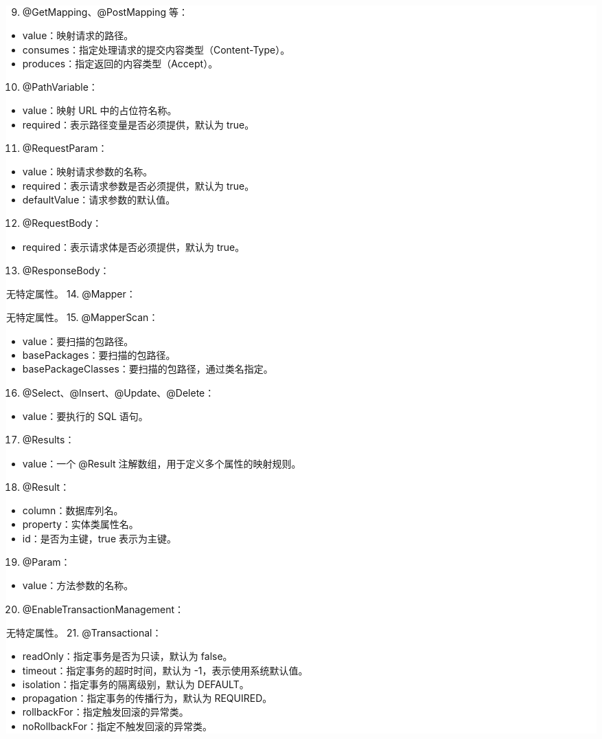 9. @GetMapping、@PostMapping 等：

- value：映射请求的路径。
- consumes：指定处理请求的提交内容类型（Content-Type）。
- produces：指定返回的内容类型（Accept）。

10. @PathVariable：

- value：映射 URL 中的占位符名称。
- required：表示路径变量是否必须提供，默认为 true。

11. @RequestParam：

- value：映射请求参数的名称。
- required：表示请求参数是否必须提供，默认为 true。
- defaultValue：请求参数的默认值。

12. @RequestBody：

- required：表示请求体是否必须提供，默认为 true。

13. @ResponseBody：

无特定属性。
14. @Mapper：

无特定属性。
15. @MapperScan：

- value：要扫描的包路径。
- basePackages：要扫描的包路径。
- basePackageClasses：要扫描的包路径，通过类名指定。

16. @Select、@Insert、@Update、@Delete：

- value：要执行的 SQL 语句。

17. @Results：

- value：一个 @Result 注解数组，用于定义多个属性的映射规则。

18. @Result：

- column：数据库列名。
- property：实体类属性名。
- id：是否为主键，true 表示为主键。

19. @Param：

- value：方法参数的名称。

20. @EnableTransactionManagement：

无特定属性。
21. @Transactional：

- readOnly：指定事务是否为只读，默认为 false。
- timeout：指定事务的超时时间，默认为 -1，表示使用系统默认值。
- isolation：指定事务的隔离级别，默认为 DEFAULT。
- propagation：指定事务的传播行为，默认为 REQUIRED。
- rollbackFor：指定触发回滚的异常类。
- noRollbackFor：指定不触发回滚的异常类。
